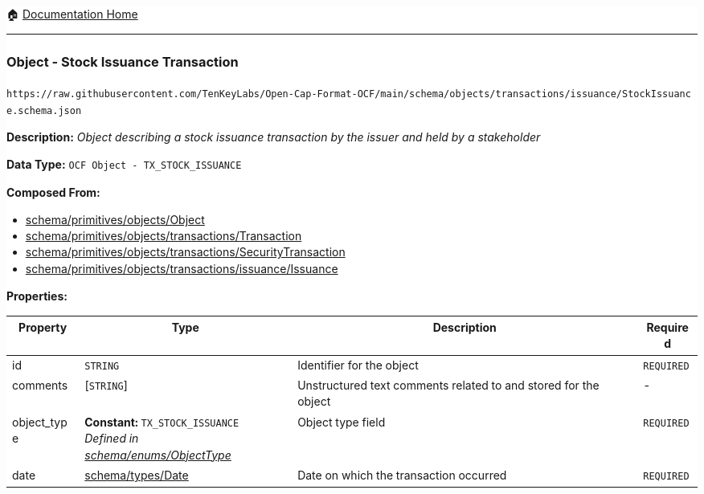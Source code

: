 :house: [Documentation Home](../../../../../README.md)

---

### Object - Stock Issuance Transaction

`https://raw.githubusercontent.com/TenKeyLabs/Open-Cap-Format-OCF/main/schema/objects/transactions/issuance/StockIssuance.schema.json`

**Description:** _Object describing a stock issuance transaction by the issuer and held by a stakeholder_

**Data Type:** `OCF Object - TX_STOCK_ISSUANCE`

**Composed From:**

- [schema/primitives/objects/Object](../../../primitives/objects/Object.md)
- [schema/primitives/objects/transactions/Transaction](../../../primitives/objects/transactions/Transaction.md)
- [schema/primitives/objects/transactions/SecurityTransaction](../../../primitives/objects/transactions/SecurityTransaction.md)
- [schema/primitives/objects/transactions/issuance/Issuance](../../../primitives/objects/transactions/issuance/Issuance.md)

**Properties:**

| Property                  | Type                                                                                                                                                                                                                                             | Description                                                                                                                                                                                                                                                                                                                                                                                                                                                                                                 | Required   |
| ------------------------- | ------------------------------------------------------------------------------------------------------------------------------------------------------------------------------------------------------------------------------------------------ | ----------------------------------------------------------------------------------------------------------------------------------------------------------------------------------------------------------------------------------------------------------------------------------------------------------------------------------------------------------------------------------------------------------------------------------------------------------------------------------------------------------- | ---------- |
| id                        | `STRING`                                                                                                                                                                                                                                         | Identifier for the object                                                                                                                                                                                                                                                                                                                                                                                                                                                                                   | `REQUIRED` |
| comments                  | [`STRING`]                                                                                                                                                                                                                                       | Unstructured text comments related to and stored for the object                                                                                                                                                                                                                                                                                                                                                                                                                                             | -          |
| object_type               | **Constant:** `TX_STOCK_ISSUANCE`</br>_Defined in [schema/enums/ObjectType](../../../enums/ObjectType.md)_                                                                                                                                       | Object type field                                                                                                                                                                                                                                                                                                                                                                                                                                                                                           | `REQUIRED` |
| date                      | [schema/types/Date](../../../types/Date.md)                                                                                                                                                                                                      | Date on which the transaction occurred                                                                                                                                                                                                                                                                                                                                                                                                                                                                      | `REQUIRED` |